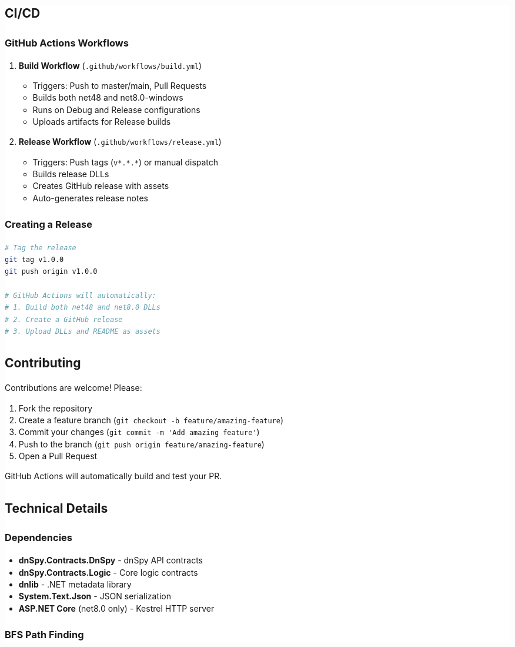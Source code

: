 ## CI/CD

### GitHub Actions Workflows

1. **Build Workflow** (`.github/workflows/build.yml`)
   - Triggers: Push to master/main, Pull Requests
   - Builds both net48 and net8.0-windows
   - Runs on Debug and Release configurations
   - Uploads artifacts for Release builds

2. **Release Workflow** (`.github/workflows/release.yml`)
   - Triggers: Push tags (`v*.*.*`) or manual dispatch
   - Builds release DLLs
   - Creates GitHub release with assets
   - Auto-generates release notes

### Creating a Release

```bash
# Tag the release
git tag v1.0.0
git push origin v1.0.0

# GitHub Actions will automatically:
# 1. Build both net48 and net8.0 DLLs
# 2. Create a GitHub release
# 3. Upload DLLs and README as assets
```

## Contributing

Contributions are welcome! Please:

1. Fork the repository
2. Create a feature branch (`git checkout -b feature/amazing-feature`)
3. Commit your changes (`git commit -m 'Add amazing feature'`)
4. Push to the branch (`git push origin feature/amazing-feature`)
5. Open a Pull Request

GitHub Actions will automatically build and test your PR.

## Technical Details

### Dependencies

- **dnSpy.Contracts.DnSpy** - dnSpy API contracts
- **dnSpy.Contracts.Logic** - Core logic contracts
- **dnlib** - .NET metadata library
- **System.Text.Json** - JSON serialization
- **ASP.NET Core** (net8.0 only) - Kestrel HTTP server

### BFS Path Finding
